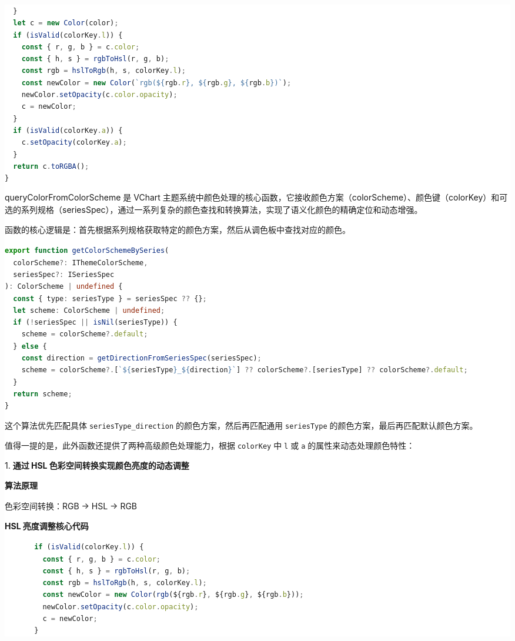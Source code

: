 ```typescript
  }
  let c = new Color(color);
  if (isValid(colorKey.l)) {
    const { r, g, b } = c.color;
    const { h, s } = rgbToHsl(r, g, b);
    const rgb = hslToRgb(h, s, colorKey.l);
    const newColor = new Color(`rgb(${rgb.r}, ${rgb.g}, ${rgb.b})`);
    newColor.setOpacity(c.color.opacity);
    c = newColor;
  }
  if (isValid(colorKey.a)) {
    c.setOpacity(colorKey.a);
  }
  return c.toRGBA();
}
```

queryColorFromColorScheme 是 VChart 主题系统中颜色处理的核心函数，它接收颜色方案（colorScheme）、颜色键（colorKey）和可选的系列规格（seriesSpec），通过一系列复杂的颜色查找和转换算法，实现了语义化颜色的精确定位和动态增强。

函数的核心逻辑是：首先根据系列规格获取特定的颜色方案，然后从调色板中查找对应的颜色。

```typescript
export function getColorSchemeBySeries(
  colorScheme?: IThemeColorScheme,
  seriesSpec?: ISeriesSpec
): ColorScheme | undefined {
  const { type: seriesType } = seriesSpec ?? {};
  let scheme: ColorScheme | undefined;
  if (!seriesSpec || isNil(seriesType)) {
    scheme = colorScheme?.default;
  } else {
    const direction = getDirectionFromSeriesSpec(seriesSpec);
    scheme = colorScheme?.[`${seriesType}_${direction}`] ?? colorScheme?.[seriesType] ?? colorScheme?.default;
  }
  return scheme;
}
```

这个算法优先匹配具体 `seriesType_direction` 的颜色方案，然后再匹配通用 `seriesType` 的颜色方案，最后再匹配默认颜色方案。

值得一提的是，此外函数还提供了两种高级颜色处理能力，根据 `colorKey` 中 `l` 或 `a` 的属性来动态处理颜色特性：

1\. **通过 HSL 色彩空间转换实现颜色亮度的动态调整**

&#x20; **算法原理**

&#x20; 色彩空间转换：RGB → HSL → RGB

&#x20; **HSL 亮度调整核心代码** &#x20;

```typescript
       if (isValid(colorKey.l)) {
         const { r, g, b } = c.color;
         const { h, s } = rgbToHsl(r, g, b);
         const rgb = hslToRgb(h, s, colorKey.l);
         const newColor = new Color(rgb(${rgb.r}, ${rgb.g}, ${rgb.b}));
         newColor.setOpacity(c.color.opacity);
         c = newColor;
       }
```
